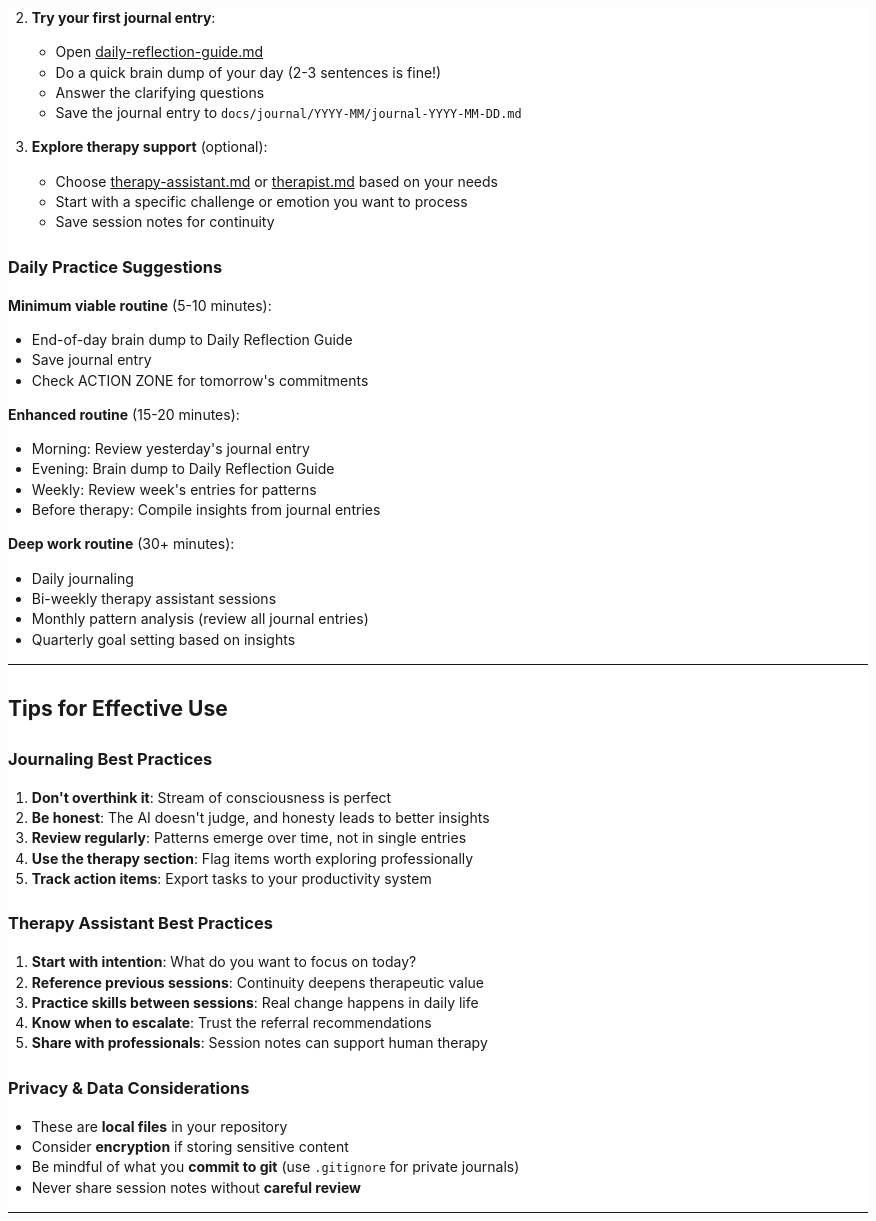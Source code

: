 2. **Try your first journal entry**:
   - Open [daily-reflection-guide.md](daily-reflection-guide.md)
   - Do a quick brain dump of your day (2-3 sentences is fine!)
   - Answer the clarifying questions
   - Save the journal entry to `docs/journal/YYYY-MM/journal-YYYY-MM-DD.md`

3. **Explore therapy support** (optional):
   - Choose [therapy-assistant.md](therapy-assistant.md) or [therapist.md](therapist.md) based on your needs
   - Start with a specific challenge or emotion you want to process
   - Save session notes for continuity

### Daily Practice Suggestions

**Minimum viable routine** (5-10 minutes):
- End-of-day brain dump to Daily Reflection Guide
- Save journal entry
- Check ACTION ZONE for tomorrow's commitments

**Enhanced routine** (15-20 minutes):
- Morning: Review yesterday's journal entry
- Evening: Brain dump to Daily Reflection Guide
- Weekly: Review week's entries for patterns
- Before therapy: Compile insights from journal entries

**Deep work routine** (30+ minutes):
- Daily journaling
- Bi-weekly therapy assistant sessions
- Monthly pattern analysis (review all journal entries)
- Quarterly goal setting based on insights

---

## Tips for Effective Use

### Journaling Best Practices
1. **Don't overthink it**: Stream of consciousness is perfect
2. **Be honest**: The AI doesn't judge, and honesty leads to better insights
3. **Review regularly**: Patterns emerge over time, not in single entries
4. **Use the therapy section**: Flag items worth exploring professionally
5. **Track action items**: Export tasks to your productivity system

### Therapy Assistant Best Practices
1. **Start with intention**: What do you want to focus on today?
2. **Reference previous sessions**: Continuity deepens therapeutic value
3. **Practice skills between sessions**: Real change happens in daily life
4. **Know when to escalate**: Trust the referral recommendations
5. **Share with professionals**: Session notes can support human therapy

### Privacy & Data Considerations
- These are **local files** in your repository
- Consider **encryption** if storing sensitive content
- Be mindful of what you **commit to git** (use `.gitignore` for private journals)
- Never share session notes without **careful review**

---